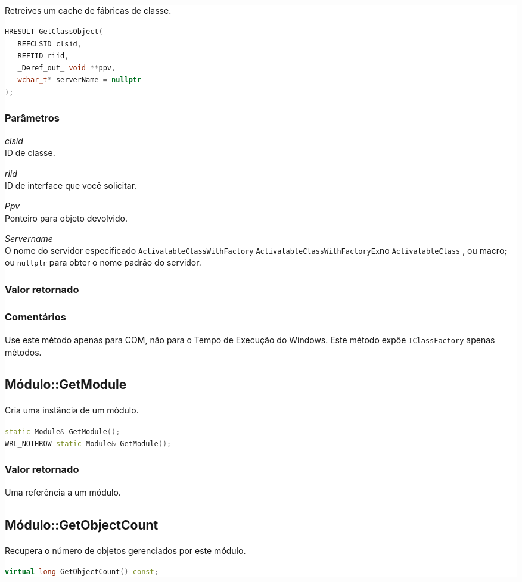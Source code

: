Retreives um cache de fábricas de classe.

```cpp
HRESULT GetClassObject(
   REFCLSID clsid,
   REFIID riid,
   _Deref_out_ void **ppv,
   wchar_t* serverName = nullptr
);
```

### <a name="parameters"></a>Parâmetros

*clsid*<br/>
ID de classe.

*riid*<br/>
ID de interface que você solicitar.

*Ppv*<br/>
Ponteiro para objeto devolvido.

*Servername*<br/>
O nome do servidor especificado `ActivatableClassWithFactory` `ActivatableClassWithFactoryEx`no `ActivatableClass` , ou macro; ou `nullptr` para obter o nome padrão do servidor.

### <a name="return-value"></a>Valor retornado

### <a name="remarks"></a>Comentários

Use este método apenas para COM, não para o Tempo de Execução do Windows. Este método expõe `IClassFactory` apenas métodos.

## <a name="modulegetmodule"></a><a name="getmodule"></a>Módulo::GetModule

Cria uma instância de um módulo.

```cpp
static Module& GetModule();
WRL_NOTHROW static Module& GetModule();
```

### <a name="return-value"></a>Valor retornado

Uma referência a um módulo.

## <a name="modulegetobjectcount"></a><a name="getobjectcount"></a>Módulo::GetObjectCount

Recupera o número de objetos gerenciados por este módulo.

```cpp
virtual long GetObjectCount() const;
```
